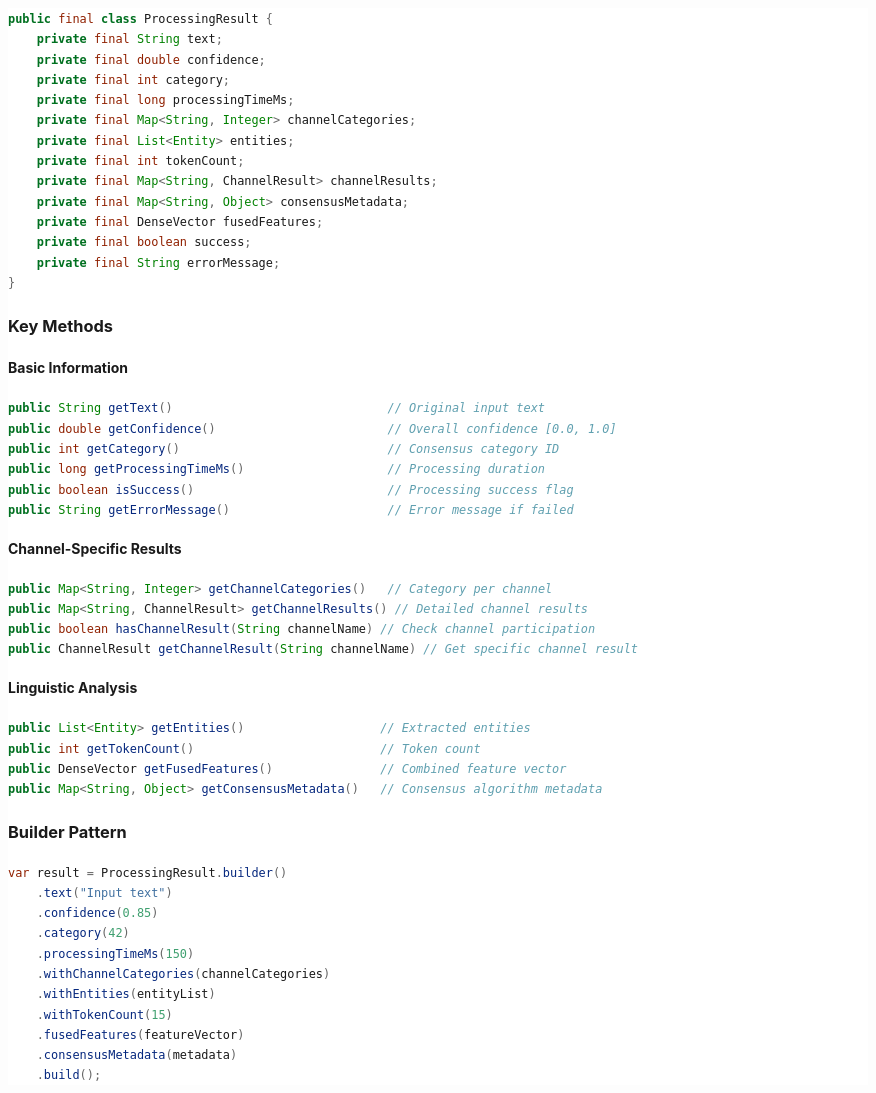 ```java
public final class ProcessingResult {
    private final String text;
    private final double confidence;
    private final int category;
    private final long processingTimeMs;
    private final Map<String, Integer> channelCategories;
    private final List<Entity> entities;
    private final int tokenCount;
    private final Map<String, ChannelResult> channelResults;
    private final Map<String, Object> consensusMetadata;
    private final DenseVector fusedFeatures;
    private final boolean success;
    private final String errorMessage;
}
```

### Key Methods

#### Basic Information
```java
public String getText()                              // Original input text
public double getConfidence()                        // Overall confidence [0.0, 1.0]
public int getCategory()                             // Consensus category ID
public long getProcessingTimeMs()                    // Processing duration
public boolean isSuccess()                           // Processing success flag
public String getErrorMessage()                      // Error message if failed
```

#### Channel-Specific Results
```java
public Map<String, Integer> getChannelCategories()   // Category per channel
public Map<String, ChannelResult> getChannelResults() // Detailed channel results
public boolean hasChannelResult(String channelName) // Check channel participation
public ChannelResult getChannelResult(String channelName) // Get specific channel result
```

#### Linguistic Analysis
```java
public List<Entity> getEntities()                   // Extracted entities
public int getTokenCount()                          // Token count
public DenseVector getFusedFeatures()               // Combined feature vector
public Map<String, Object> getConsensusMetadata()   // Consensus algorithm metadata
```

### Builder Pattern
```java
var result = ProcessingResult.builder()
    .text("Input text")
    .confidence(0.85)
    .category(42)
    .processingTimeMs(150)
    .withChannelCategories(channelCategories)
    .withEntities(entityList)
    .withTokenCount(15)
    .fusedFeatures(featureVector)
    .consensusMetadata(metadata)
    .build();
```
